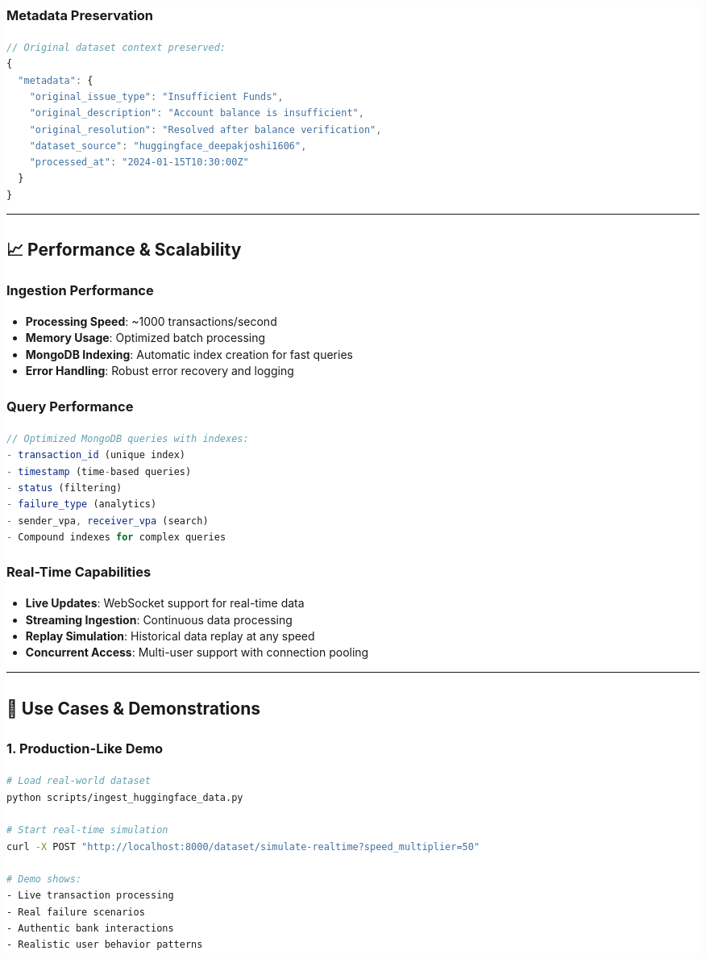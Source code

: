 ### **Metadata Preservation**
```javascript
// Original dataset context preserved:
{
  "metadata": {
    "original_issue_type": "Insufficient Funds",
    "original_description": "Account balance is insufficient",
    "original_resolution": "Resolved after balance verification",
    "dataset_source": "huggingface_deepakjoshi1606",
    "processed_at": "2024-01-15T10:30:00Z"
  }
}
```

---

## 📈 **Performance & Scalability**

### **Ingestion Performance**
- **Processing Speed**: ~1000 transactions/second
- **Memory Usage**: Optimized batch processing
- **MongoDB Indexing**: Automatic index creation for fast queries
- **Error Handling**: Robust error recovery and logging

### **Query Performance**
```javascript
// Optimized MongoDB queries with indexes:
- transaction_id (unique index)
- timestamp (time-based queries)
- status (filtering)
- failure_type (analytics)
- sender_vpa, receiver_vpa (search)
- Compound indexes for complex queries
```

### **Real-Time Capabilities**
- **Live Updates**: WebSocket support for real-time data
- **Streaming Ingestion**: Continuous data processing
- **Replay Simulation**: Historical data replay at any speed
- **Concurrent Access**: Multi-user support with connection pooling

---

## 🎯 **Use Cases & Demonstrations**

### **1. Production-Like Demo**
```bash
# Load real-world dataset
python scripts/ingest_huggingface_data.py

# Start real-time simulation
curl -X POST "http://localhost:8000/dataset/simulate-realtime?speed_multiplier=50"

# Demo shows:
- Live transaction processing
- Real failure scenarios
- Authentic bank interactions
- Realistic user behavior patterns
```
